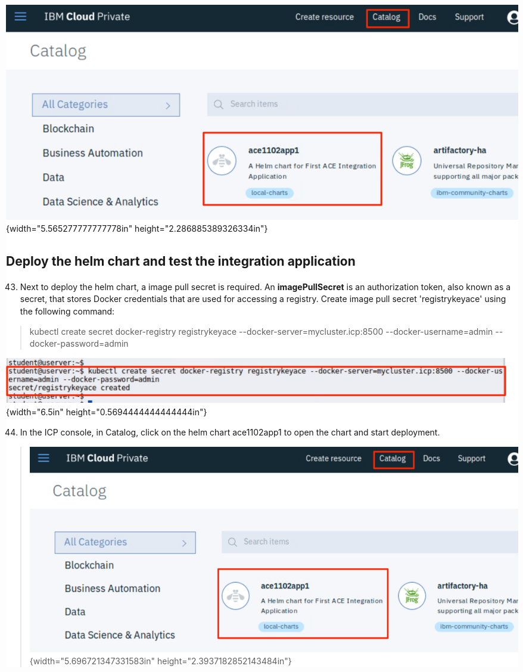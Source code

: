 ![](images/media/image58.png){width="5.565277777777778in"
height="2.286885389326334in"}

Deploy the helm chart and test the integration application
----------------------------------------------------------

43. Next to deploy the helm chart, a image pull secret is required. An
    **imagePullSecret** is an authorization token, also known as a
    secret, that stores Docker credentials that are used for accessing a
    registry. Create image pull secret 'registrykeyace' using the
    following command:

> kubectl create secret docker-registry registrykeyace
> \--docker-server=mycluster.icp:8500 \--docker-username=admin
> \--docker-password=admin

![](images/media/image59.png){width="6.5in"
height="0.5694444444444444in"}

44. In the ICP console, in Catalog, click on the helm chart ace1102app1
    to open the chart and start deployment.

> ![](images/media/image60.png){width="5.696721347331583in"
> height="2.3937182852143484in"}
